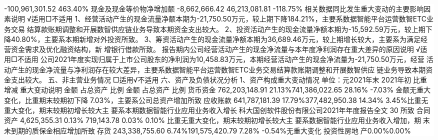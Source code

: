 -100,961,301.52
463.40%
现金及现金等价物净增加额
-8,662,666.42
46,213,081.81
-118.75%
相关数据同比发生重大变动的主要影响因素说明
√适用□不适用
1、经营活动产生的现金流量净额本期为-21,750.50万元，较上期下降184.21%，主要系数据智能平台运营数智ETC业务交易
结算款账期调整和开展数智供应链业务导致本期资金支出较大。
2、投资活动产生的现金流量净额本期为-15,592.59万元，较上期下降40.80%，主要系本期新增对外投资所致。
3、筹资活动产生的现金流量净额本期为36,689.46万元，较上期增长较大，主要系为满足经营资金需求及优化融资结构，新
增银行借款所致。
报告期内公司经营活动产生的现金净流量与本年度净利润存在重大差异的原因说明
√适用□不适用
公司2021年度实现归属于上市公司股东的净利润为10,458.83万元，本期经营活动产生的现金净流量为-21,750.50万元，经营
活动产生的现金净流量与净利润存在较大差异，主要系数据智能平台运营数智ETC业务交易结算款账期调整和开展数智供应
链业务导致本期资金支出较大。
五、非主营业务情况
□适用√不适用
六、资产及负债状况分析
1、资产构成重大变动情况
单位：元2021年末
2021年初
比重增减
重大变动说明
金额
占总资产
比例
金额
占总资产
比例
货币资金
762,203,148.91
21.13%741,386,022.65
28.16%
-7.03%
金额无重大变化，比重期末较期初下降
7.03%，主要系公司总资产增加所致
应收账款
641,787,181.39
17.79%377,482,950.38
14.34%
3.45%比重无重大变化，期末较期初增长较大主
要系本期数据智能行业应用业务收入增长
科大国创软件股份有限公司2021年年度报告全文
30
所致
合同资产
4,625,355.31
0.13%
719,143.78
0.03%
0.10%
比重无重大变化，期末较期初增长较大主
要系数据智能行业应用业务收入增加，期
末未到期的质保金相应增加所致
存货
243,338,755.60
6.74%191,575,420.79
7.28%
-0.54%无重大变化
投资性房地
产0.00%0.00%